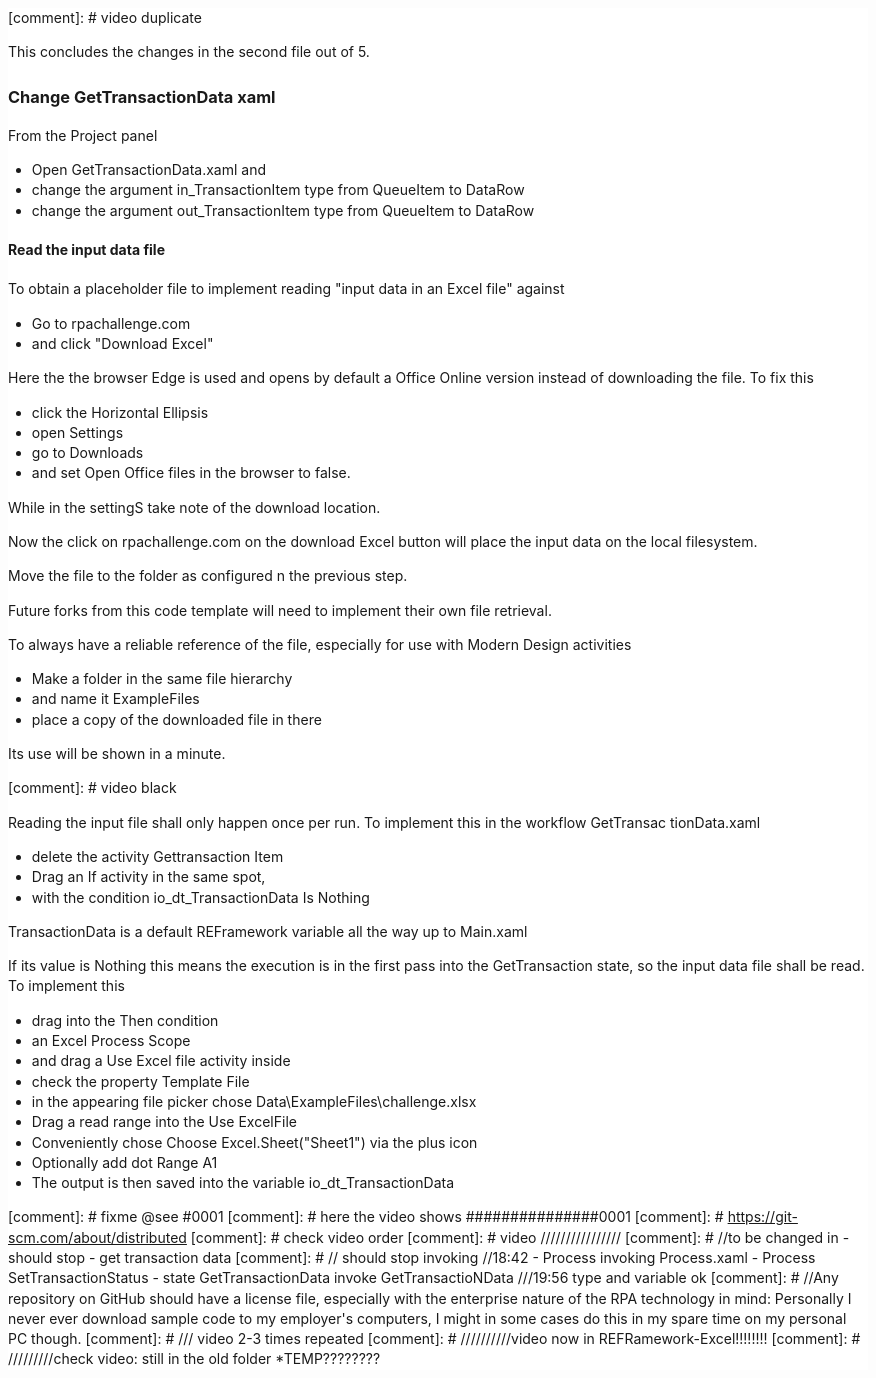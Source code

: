 [comment]: # video duplicate

This concludes the changes in the second file out of 5.

### Change GetTransactionData xaml

From the Project panel

- Open GetTransactionData.xaml and
- change the argument in_TransactionItem type from QueueItem to DataRow
- change the argument out_TransactionItem type from QueueItem to DataRow

#### Read the input data file

To obtain a placeholder file to implement reading "input data in an Excel file" against

- Go to rpachallenge.com
- and click "Download Excel"

Here the the browser Edge is used and opens by default a Office Online version instead of downloading the file.
To fix this

- click the Horizontal Ellipsis
- open Settings
- go to Downloads
- and set Open Office files in the browser to false.

While in the settingS take note of the download location.

Now the click on rpachallenge.com on the download Excel button will place the input data on the local filesystem.

Move the file to the folder as configured n the previous step.

Future forks from this code template will need to implement their own file retrieval.

To always have a reliable reference of the file, especially for use with Modern Design activities

- Make a folder in the same file hierarchy
- and name it ExampleFiles
- place a copy of the downloaded file in there

Its use will be shown in a minute.

[comment]: # video black

Reading the input file shall only happen once per run. To implement this in the workflow GetTransac tionData.xaml

- delete the activity Gettransaction Item
- Drag an If activity in the same spot,
- with the condition io_dt_TransactionData Is Nothing

TransactionData is a default REFramework variable all the way up to Main.xaml

If its value is Nothing this means the execution is in the first pass into the GetTransaction state, so the input data file shall be read. To implement this

- drag into the Then condition
- an Excel Process Scope
- and drag a Use Excel file activity inside
- check the property Template File
- in the appearing file picker chose Data\ExampleFiles\challenge.xlsx
- Drag a read range into the Use ExcelFile
- Conveniently chose Choose Excel.Sheet("Sheet1") via the plus icon
- Optionally add dot Range A1
- The output is then saved into the variable io_dt_TransactionData


[comment]: #  fixme @see #0001
[comment]: #  here the video shows ###############0001
[comment]: #  https://git-scm.com/about/distributed
[comment]: # check video order
[comment]: # video ////////////////
[comment]: # //to be changed in - should stop - get transaction data
[comment]: # // should stop invoking //18:42 - Process invoking Process.xaml - Process SetTransactionStatus - state GetTransactionData invoke GetTransactioNData ///19:56 type and variable ok
[comment]: # //Any repository on GitHub should have a license file, especially with the enterprise nature of the RPA technology in mind: Personally I never ever download sample code to my employer's computers, I might in some cases do this in my spare time on my personal PC though.
[comment]: # /// video 2-3 times repeated
[comment]: # //////////video now in REFRamework-Excel!!!!!!!!
[comment]: # /////////check video: still in the old folder *TEMP????????